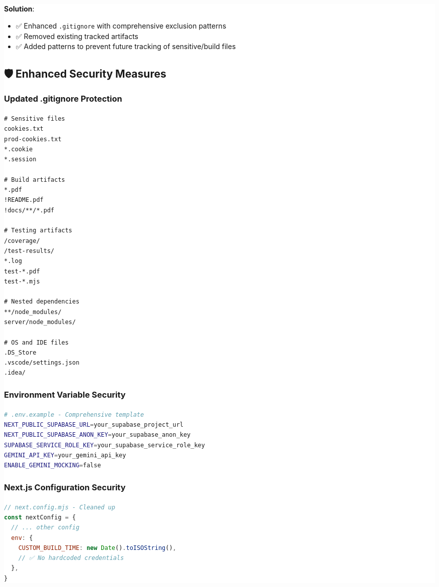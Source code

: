 **Solution**:
- ✅ Enhanced `.gitignore` with comprehensive exclusion patterns
- ✅ Removed existing tracked artifacts
- ✅ Added patterns to prevent future tracking of sensitive/build files

## 🛡️ Enhanced Security Measures

### Updated .gitignore Protection
```gitignore
# Sensitive files
cookies.txt
prod-cookies.txt
*.cookie
*.session

# Build artifacts  
*.pdf
!README.pdf
!docs/**/*.pdf

# Testing artifacts
/coverage/
/test-results/
*.log
test-*.pdf
test-*.mjs

# Nested dependencies
**/node_modules/
server/node_modules/

# OS and IDE files
.DS_Store
.vscode/settings.json
.idea/
```

### Environment Variable Security
```bash
# .env.example - Comprehensive template
NEXT_PUBLIC_SUPABASE_URL=your_supabase_project_url
NEXT_PUBLIC_SUPABASE_ANON_KEY=your_supabase_anon_key
SUPABASE_SERVICE_ROLE_KEY=your_supabase_service_role_key
GEMINI_API_KEY=your_gemini_api_key
ENABLE_GEMINI_MOCKING=false
```

### Next.js Configuration Security
```javascript
// next.config.mjs - Cleaned up
const nextConfig = {
  // ... other config
  env: {
    CUSTOM_BUILD_TIME: new Date().toISOString(),
    // ✅ No hardcoded credentials
  },
}
```
